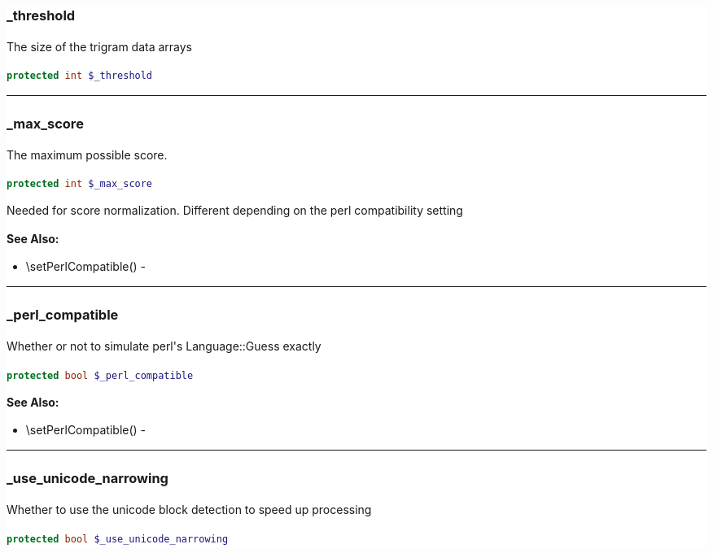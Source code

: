 ### _threshold

The size of the trigram data arrays

```php
protected int $_threshold
```






***

### _max_score

The maximum possible score.

```php
protected int $_max_score
```

Needed for score normalization. Different depending on the
perl compatibility setting



**See Also:**

* \setPerlCompatible() - 

***

### _perl_compatible

Whether or not to simulate perl's Language::Guess exactly

```php
protected bool $_perl_compatible
```





**See Also:**

* \setPerlCompatible() - 

***

### _use_unicode_narrowing

Whether to use the unicode block detection to speed up processing

```php
protected bool $_use_unicode_narrowing
```





